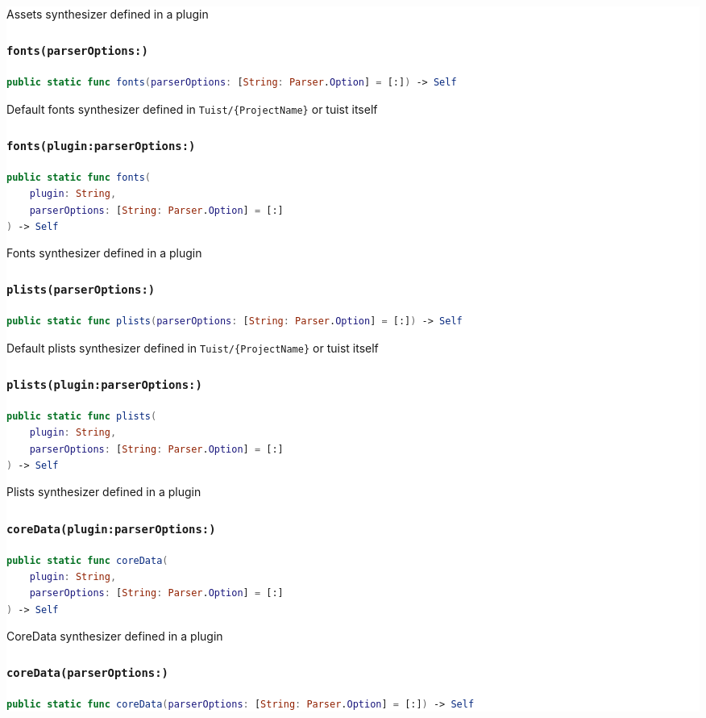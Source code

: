 Assets synthesizer defined in a plugin

### `fonts(parserOptions:)`

```swift
public static func fonts(parserOptions: [String: Parser.Option] = [:]) -> Self
```

Default fonts synthesizer defined in `Tuist/{ProjectName}` or tuist itself

### `fonts(plugin:parserOptions:)`

```swift
public static func fonts(
    plugin: String,
    parserOptions: [String: Parser.Option] = [:]
) -> Self
```

Fonts synthesizer defined in a plugin

### `plists(parserOptions:)`

```swift
public static func plists(parserOptions: [String: Parser.Option] = [:]) -> Self
```

Default plists synthesizer defined in `Tuist/{ProjectName}` or tuist itself

### `plists(plugin:parserOptions:)`

```swift
public static func plists(
    plugin: String,
    parserOptions: [String: Parser.Option] = [:]
) -> Self
```

Plists synthesizer defined in a plugin

### `coreData(plugin:parserOptions:)`

```swift
public static func coreData(
    plugin: String,
    parserOptions: [String: Parser.Option] = [:]
) -> Self
```

CoreData synthesizer defined in a plugin

### `coreData(parserOptions:)`

```swift
public static func coreData(parserOptions: [String: Parser.Option] = [:]) -> Self
```
